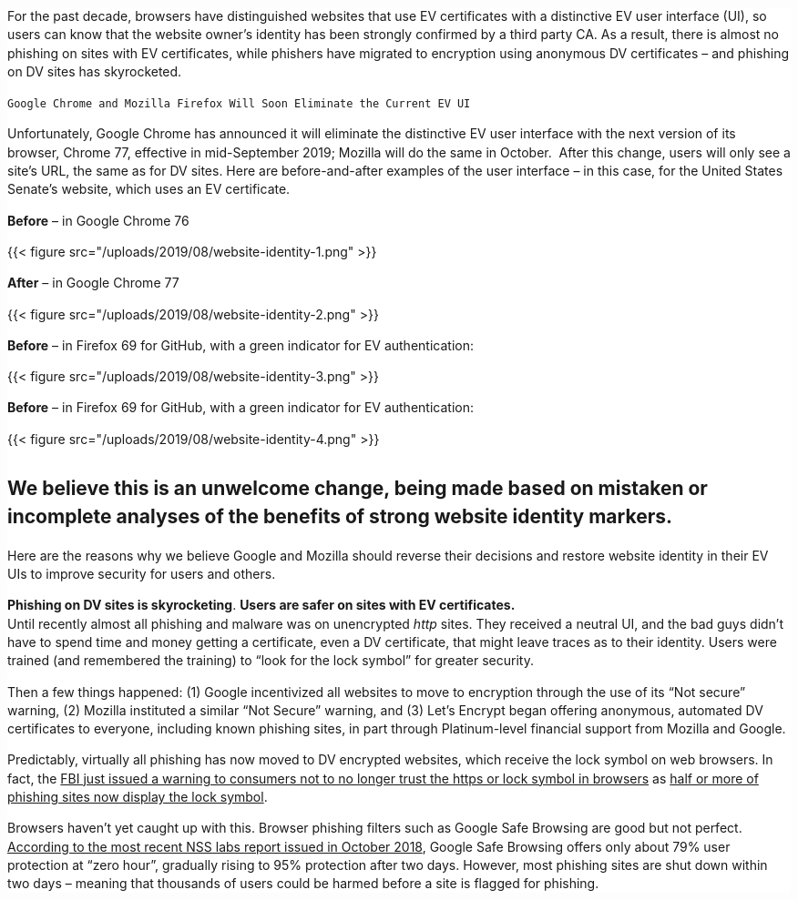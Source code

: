 For the past decade, browsers have distinguished websites that use EV certificates with a distinctive EV user interface (UI), so users can know that the website owner’s identity has been strongly confirmed by a third party CA. As a result, there is almost no phishing on sites with EV certificates, while phishers have migrated to encryption using anonymous DV certificates – and phishing on DV sites has skyrocketed.

`Google Chrome and Mozilla Firefox Will Soon Eliminate the Current EV UI`

Unfortunately, Google Chrome has announced it will eliminate the distinctive EV user interface with the next version of its browser, Chrome 77, effective in mid-September 2019; Mozilla will do the same in October.  After this change, users will only see a site’s URL, the same as for DV sites. Here are before-and-after examples of the user interface – in this case, for the United States Senate’s website, which uses an EV certificate.

**Before** – in Google Chrome 76

{{< figure src="/uploads/2019/08/website-identity-1.png" >}} 

**After** – in Google Chrome 77

{{< figure src="/uploads/2019/08/website-identity-2.png" >}} 

**Before** – in Firefox 69 for GitHub, with a green indicator for EV authentication:

{{< figure src="/uploads/2019/08/website-identity-3.png" >}} 

**Before** – in Firefox 69 for GitHub, with a green indicator for EV authentication:

{{< figure src="/uploads/2019/08/website-identity-4.png" >}} 

## We believe this is an unwelcome change, being made based on mistaken or incomplete analyses of the benefits of strong website identity markers.

Here are the reasons why we believe Google and Mozilla should reverse their decisions and restore website identity in their EV UIs to improve security for users and others.

**Phishing on DV sites is skyrocketing**. **Users are safer on sites with EV certificates.**  
Until recently almost all phishing and malware was on unencrypted _http_ sites. They received a neutral UI, and the bad guys didn’t have to spend time and money getting a certificate, even a DV certificate, that might leave traces as to their identity. Users were trained (and remembered the training) to “look for the lock symbol” for greater security.

Then a few things happened: (1) Google incentivized all websites to move to encryption through the use of its “Not secure” warning, (2) Mozilla instituted a similar “Not Secure” warning, and (3) Let’s Encrypt began offering anonymous, automated DV certificates to everyone, including known phishing sites, in part through Platinum-level financial support from Mozilla and Google.

Predictably, virtually all phishing has now moved to DV encrypted websites, which receive the lock symbol on web browsers. In fact, the [FBI just issued a warning to consumers not to no longer trust the https or lock symbol in browsers][3] as [half or more of phishing sites now display the lock symbol][4].

Browsers haven’t yet caught up with this. Browser phishing filters such as Google Safe Browsing are good but not perfect. [According to the most recent NSS labs report issued in October 2018][5], Google Safe Browsing offers only about 79% user protection at “zero hour”, gradually rising to 95% protection after two days. However, most phishing sites are shut down within two days – meaning that thousands of users could be harmed before a site is flagged for phishing.


 [1]: https://www.investopedia.com/terms/k/knowyourclient.asp
 [2]: https://cabforum.org/extended-validation/
 [3]: https://www.ic3.gov/media/2019/190610.aspx
 [4]: https://krebsonsecurity.com/2018/11/half-of-all-phishing-sites-now-have-the-padlock/
 [5]: https://www.nsslabs.com/blog-posts/2019/3/8/nss-tests-phishing-block-rates-on-windows-chromebooks-platforms
 [6]: https://www.usenix.org/system/files/soups2019-drury.pdf
 [7]: https://cabforum.org/wp-content/uploads/23.-Update-on-London-Protocol.pdf
 [8]: https://www.instantssl.com/uploads/resources/Updated-EVSSL.pdf
 [9]: https://chromium.googlesource.com/chromium/src/+/HEAD/docs/security/ev-to-page-info.md
 [10]: https://www.wired.com/story/google-wants-to-kill-the-url/?verso=true